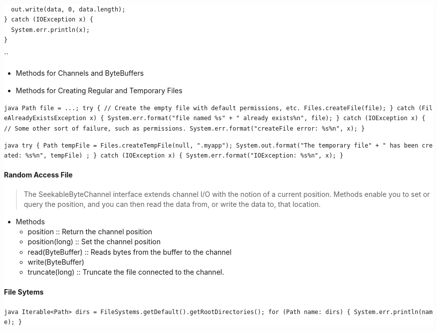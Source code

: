       out.write(data, 0, data.length);
    } catch (IOException x) {
      System.err.println(x);
    }
``

- Methods for Channels and ByteBuffers

- Methods for Creating Regular and Temporary Files

``java
Path file = ...;
try {
    // Create the empty file with default permissions, etc.
    Files.createFile(file);
} catch (FileAlreadyExistsException x) {
    System.err.format("file named %s" +
        " already exists%n", file);
} catch (IOException x) {
    // Some other sort of failure, such as permissions.
    System.err.format("createFile error: %s%n", x);
}
``

``java
try {
    Path tempFile = Files.createTempFile(null, ".myapp");
    System.out.format("The temporary file" +
        " has been created: %s%n", tempFile)
;
} catch (IOException x) {
    System.err.format("IOException: %s%n", x);
}
``

#### Random Access File

> The SeekableByteChannel interface extends channel I/O with the notion of a current position. Methods enable you to set or query the position, and you can then read the data from, or write the data to, that location.

- Methods
  - position :: Return the channel position
  - position(long) :: Set the channel position
  - read(ByteBuffer) :: Reads bytes from the buffer to the channel
  - write(ByteBuffer)
  - truncate(long) :: Truncate the file connected to the channel.

#### File Sytems

``java
Iterable<Path> dirs = FileSystems.getDefault().getRootDirectories();
for (Path name: dirs) {
    System.err.println(name);
}
``
